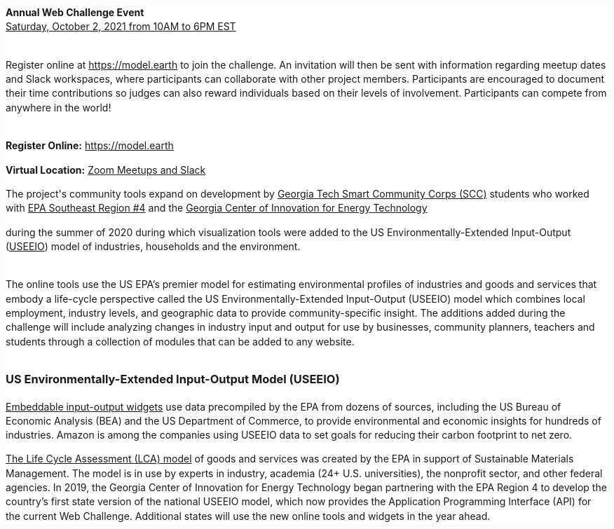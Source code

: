 

<b>Annual Web Challenge Event</b><br>
<a href="../../community/challenge/">Saturday, October 2, 2021 from 10AM to 6PM EST</a><br><br>

Register online at https://model.earth to join the challenge. An invitation will then be sent with information regarding meetup dates and Slack workspaces, where participants can collaborate with other project members. Participants are encouraged to document their time contributions so judges can also reward individuals based on their levels of involvement. Participants can compete from anywhere in the world!<br><br>

  <p><b>Register Online:</b> <a href="../../community/challenge/">https://model.earth</a></p>

  <p><b>Virtual Location:</b> <a href="../../community/challenge/meetups/">Zoom Meetups and Slack</a></p>

The project's community tools expand on development by <a href="https://smartcities.gatech.edu/index.php">Georgia Tech Smart Community Corps (SCC)</a> students who worked with <a href="https://www.epa.gov/aboutepa/about-epa-region-4-southeast">EPA Southeast Region #4</a> and the 
  <a class="c3" href="https://www.georgia.org/georgia-centers-of-innovation">Georgia Center of Innovation for Energy Technology</a> 
  
   during the summer of 2020 during which visualization tools were added to the US Environmentally-Extended Input-Output (<span class="c4"><a class="c3" href="https://www.epa.gov/land-research/us-environmentally-extended-input-output-useeio-models">USEEIO</a></span>) model of industries, households and the environment.<br><br>


 The online tools use the US EPA’s premier model for estimating environmental profiles of industries and goods and services that embody a life-cycle perspective called the US Environmentally-Extended Input-Output (USEEIO) model which combines local employment, industry levels, and geographic data to provide community-specific insight. The additions added during the challenge will include analyzing changes in industry input and output for use by businesses, community planners, teachers and students through a collection of modules that can be added to any website.<br>


<h3 style="margin-top:30px; line-height:1.6em">US Environmentally-Extended <span style="white-space:nowrap;">Input-Output Model (USEEIO)</span></h3>

 <a href="../charts/">Embeddable input-output widgets</a> use data precompiled by the EPA from dozens of sources, including the US Bureau of Economic Analysis (BEA) and the US Department of Commerce, to provide environmental and economic insights for hundreds of industries. Amazon is among the companies using USEEIO data to set goals for reducing their carbon footprint to net zero.</p>
 

  

   



  


  

  <p><a href="https://www.epa.gov/sciencematters/epa-researchers-working-improve-life-cycle-assessment-capabilities-communities">The Life Cycle Assessment (LCA) model</a> of goods and services was created by the EPA in support of Sustainable Materials Management. The model is in use by experts in industry, academia (24+ U.S. universities), the nonprofit sector, and other federal agencies. In 2019, the Georgia Center of Innovation for Energy Technology began partnering with the EPA Region 4 to develop the country&rsquo;s first state version of the national USEEIO model, which now provides the Application Programming Interface (API) for the current Web Challenge. Additional states will use the new online tools and widgets in the year ahead.</p>
